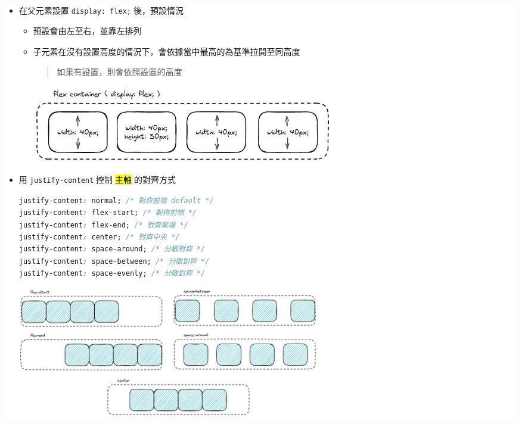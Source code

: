 - 在父元素設置 `display: flex;` 後，預設情況

  - 預設會由左至右，並靠左排列

  - 子元素在沒有設置高度的情況下，會依據當中最高的為基準拉開至同高度

    > 如果有設置，則會依照設置的高度

    <img src="./img/css_flex-default00.png" width="500">

- 用 `justify-content` 控制 <mark>主軸</mark> 的對齊方式

  ```css
  justify-content: normal; /* 對齊前端 default */
  justify-content: flex-start; /* 對齊前端 */
  justify-content: flex-end; /* 對齊尾端 */
  justify-content: center; /* 對齊中央 */
  justify-content: space-around; /* 分散對齊 */
  justify-content: space-between; /* 分散對齊 */
  justify-content: space-evenly; /* 分散對齊 */
  ```

  <img src="./img/css_flex-justify.png" width="500">
